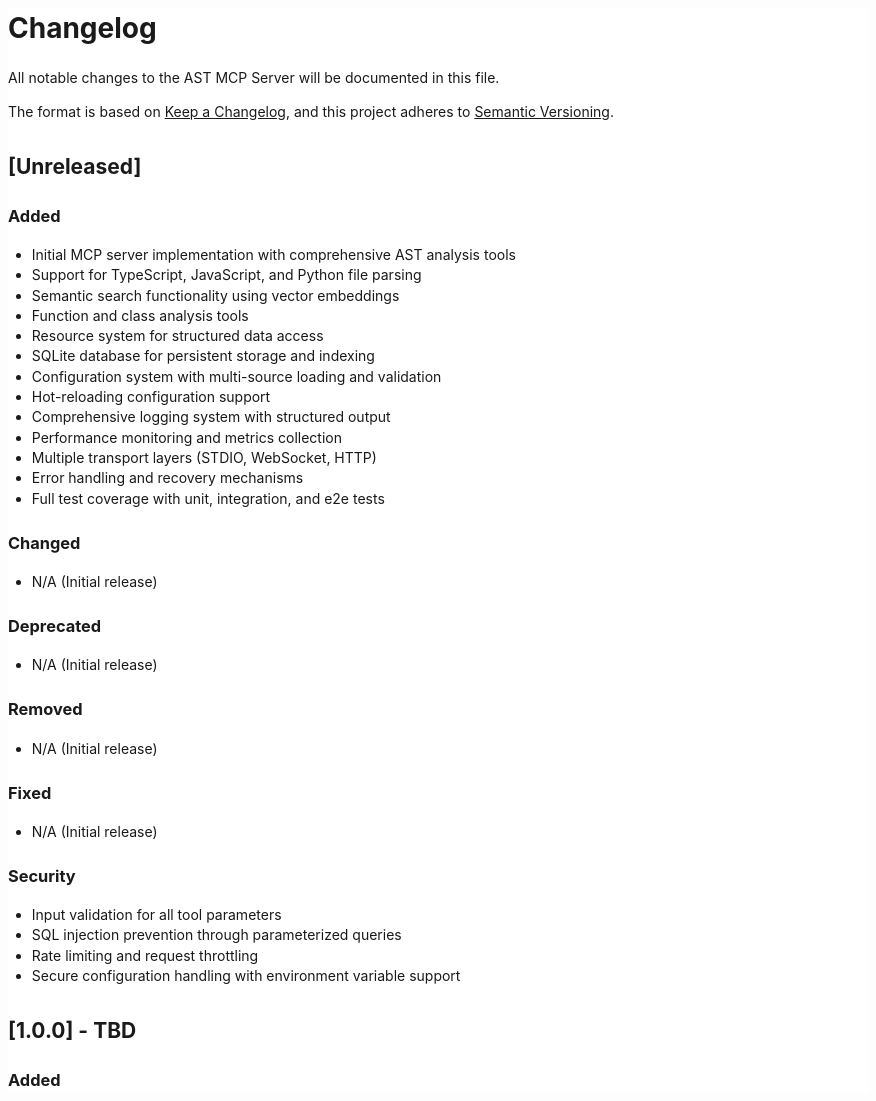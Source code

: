 # Changelog

All notable changes to the AST MCP Server will be documented in this file.

The format is based on [Keep a Changelog](https://keepachangelog.com/en/1.0.0/),
and this project adheres to [Semantic Versioning](https://semver.org/spec/v2.0.0.html).

## [Unreleased]

### Added

- Initial MCP server implementation with comprehensive AST analysis tools
- Support for TypeScript, JavaScript, and Python file parsing
- Semantic search functionality using vector embeddings
- Function and class analysis tools
- Resource system for structured data access
- SQLite database for persistent storage and indexing
- Configuration system with multi-source loading and validation
- Hot-reloading configuration support
- Comprehensive logging system with structured output
- Performance monitoring and metrics collection
- Multiple transport layers (STDIO, WebSocket, HTTP)
- Error handling and recovery mechanisms
- Full test coverage with unit, integration, and e2e tests

### Changed

- N/A (Initial release)

### Deprecated

- N/A (Initial release)

### Removed

- N/A (Initial release)

### Fixed

- N/A (Initial release)

### Security

- Input validation for all tool parameters
- SQL injection prevention through parameterized queries
- Rate limiting and request throttling
- Secure configuration handling with environment variable support

## [1.0.0] - TBD

### Added

